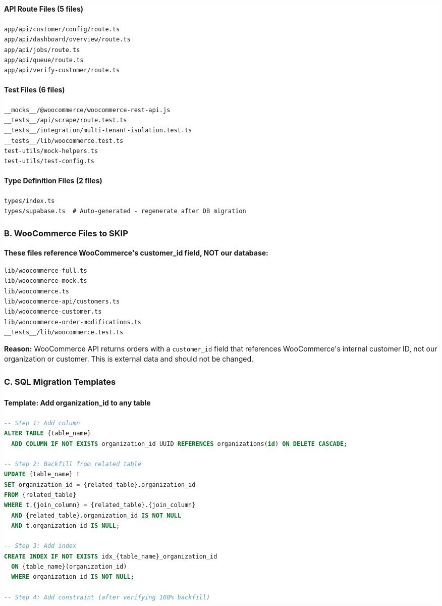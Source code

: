 #### API Route Files (5 files)
```
app/api/customer/config/route.ts
app/api/dashboard/overview/route.ts
app/api/jobs/route.ts
app/api/queue/route.ts
app/api/verify-customer/route.ts
```

#### Test Files (6 files)
```
__mocks__/@woocommerce/woocommerce-rest-api.js
__tests__/api/scrape/route.test.ts
__tests__/integration/multi-tenant-isolation.test.ts
__tests__/lib/woocommerce.test.ts
test-utils/mock-helpers.ts
test-utils/test-config.ts
```

#### Type Definition Files (2 files)
```
types/index.ts
types/supabase.ts  # Auto-generated - regenerate after DB migration
```

### B. WooCommerce Files to SKIP

**These files reference WooCommerce's customer_id field, NOT our database:**

```
lib/woocommerce-full.ts
lib/woocommerce-mock.ts
lib/woocommerce.ts
lib/woocommerce-api/customers.ts
lib/woocommerce-customer.ts
lib/woocommerce-order-modifications.ts
__tests__/lib/woocommerce.test.ts
```

**Reason:** WooCommerce API returns orders with a `customer_id` field that references WooCommerce's internal customer ID, not our organization or customer. This is external data and should not be changed.

### C. SQL Migration Templates

#### Template: Add organization_id to any table

```sql
-- Step 1: Add column
ALTER TABLE {table_name}
  ADD COLUMN IF NOT EXISTS organization_id UUID REFERENCES organizations(id) ON DELETE CASCADE;

-- Step 2: Backfill from related table
UPDATE {table_name} t
SET organization_id = {related_table}.organization_id
FROM {related_table}
WHERE t.{join_column} = {related_table}.{join_column}
  AND {related_table}.organization_id IS NOT NULL
  AND t.organization_id IS NULL;

-- Step 3: Add index
CREATE INDEX IF NOT EXISTS idx_{table_name}_organization_id
  ON {table_name}(organization_id)
  WHERE organization_id IS NOT NULL;

-- Step 4: Add constraint (after verifying 100% backfill)
```